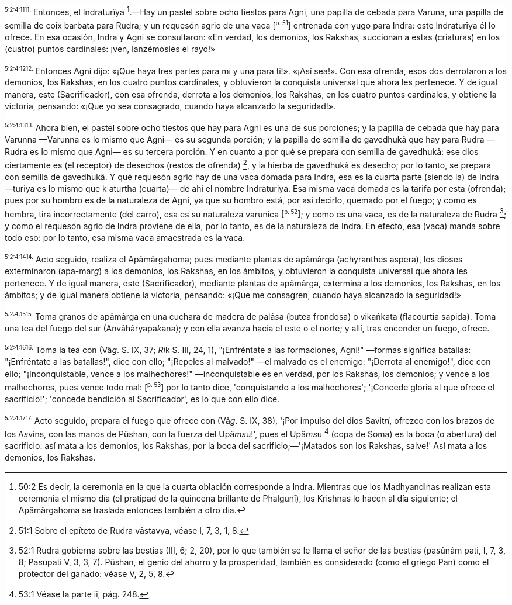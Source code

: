 <span id="v5_2_4_1111"><sup><small>5:2:4:1111.</small></sup></span> Entonces, el Indraturîya [^116].—Hay un pastel sobre ocho tiestos para Agni, una papilla de cebada para Varuna, una papilla de semilla de coix barbata para Rudra; y un requesón agrio de una vaca <span id="p51">[<sup><small>p. 51</small></sup>]</span> entrenada con yugo para Indra: este Indraturîya él lo ofrece. En esa ocasión, Indra y Agni se consultaron: «En verdad, los demonios, los Rakshas, ​​succionan a estas (criaturas) en los (cuatro) puntos cardinales: ¡ven, lanzémosles el rayo!»

<span id="v5_2_4_1212"><sup><small>5:2:4:1212.</small></sup></span> Entonces Agni dijo: «¡Que haya tres partes para mí y una para ti!». «¡Así sea!». Con esa ofrenda, esos dos derrotaron a los demonios, los Rakshas, ​​en los cuatro puntos cardinales, y obtuvieron la conquista universal que ahora les pertenece. Y de igual manera, este (Sacrificador), con esa ofrenda, derrota a los demonios, los Rakshas, ​​en los cuatro puntos cardinales, y obtiene la victoria, pensando: «¡Que yo sea consagrado, cuando haya alcanzado la seguridad!».

<span id="v5_2_4_1313"><sup><small>5:2:4:1313.</small></sup></span> Ahora bien, el pastel sobre ocho tiestos que hay para Agni es una de sus porciones; y la papilla de cebada que hay para Varunna —Varunna es lo mismo que Agni— es su segunda porción; y la papilla de semilla de gavedhukâ que hay para Rudra —Rudra es lo mismo que Agni— es su tercera porción. Y en cuanto a por qué se prepara con semilla de gavedhukâ: ese dios ciertamente es (el receptor) de desechos (restos de ofrenda) [^117], y la hierba de gavedhukâ es desecho; por lo tanto, se prepara con semilla de gavedhukâ. Y qué requesón agrio hay de una vaca domada para Indra, esa es la cuarta parte (siendo la) de Indra —turiya es lo mismo que k aturtha (cuarta)— de ahí el nombre Indraturiya. Esa misma vaca domada es la tarifa por esta (ofrenda); pues por su hombro es de la naturaleza de Agni, ya que su hombro está, por así decirlo, quemado por el fuego; y como es hembra, tira incorrectamente (del carro), esa es su naturaleza varunica <span id="p52">[<sup><small>p. 52</small></sup>]</span>; y como es una vaca, es de la naturaleza de Rudra [^118]; y como el requesón agrio de Indra proviene de ella, por lo tanto, es de la naturaleza de Indra. En efecto, esa (vaca) manda sobre todo eso: por lo tanto, esa misma vaca amaestrada es la vaca.

<span id="v5_2_4_1414"><sup><small>5:2:4:1414.</small></sup></span> Acto seguido, realiza el Apâmârgahoma; pues mediante plantas de apâmârga (achyranthes aspera), los dioses exterminaron (apa-mar<i>g</i>) a los demonios, los Rakshas, ​​en los ámbitos, y obtuvieron la conquista universal que ahora les pertenece. Y de igual manera, este (Sacrificador), mediante plantas de apâmârga, extermina a los demonios, los Rakshas, ​​en los ámbitos; y de igual manera obtiene la victoria, pensando: «¡Que me consagren, cuando haya alcanzado la seguridad!»

<span id="v5_2_4_1515"><sup><small>5:2:4:1515.</small></sup></span> Toma granos de apâmârga en una cuchara de madera de palâ<i>s</i>a (butea frondosa) o vikaṅkata (flacourtia sapida). Toma una tea del fuego del sur (Anvâhâryapa<i>k</i>ana); y con ella avanza hacia el este o el norte; y allí, tras encender un fuego, ofrece.

<span id="v5_2_4_1616"><sup><small>5:2:4:1616.</small></sup></span> Toma la tea con (Vâ<i>g</i>. S. IX, 37; <i>Ri</i>k S. III, 24, 1), "¡Enfréntate a las formaciones, Agni!" —formas significa batallas: "¡Enfréntate a las batallas!", dice con ello; "¡Repeles al malvado!" —el malvado es el enemigo: "¡Derrota al enemigo!", dice con ello; "¡Inconquistable, vence a los malhechores!" —inconquistable es en verdad, por los Rakshas, ​​los demonios; y vence a los malhechores, pues vence todo mal: <span id="p53">[<sup><small>p. 53</small></sup>]</span> por lo tanto dice, 'conquistando a los malhechores'; '¡Concede gloria al que ofrece el sacrificio!'; 'concede bendición al Sacrificador', es lo que con ello dice.

<span id="v5_2_4_1717"><sup><small>5:2:4:1717.</small></sup></span> Acto seguido, prepara el fuego que ofrece con (Vâ<i>g</i>. S. IX, 38), '¡Por impulso del dios Savit<i>ri</i>, ofrezco con los brazos de los A<i>s</i>vins, con las manos de Pûshan, con la fuerza del Upâ<i>m</i><i>s</i>u!', pues el Upâ<i>m</i><i>s</i>u [^119] (copa de Soma) es la boca (o abertura) del sacrificio: así mata a los demonios, los Rakshas, ​​por la boca del sacrificio;—'¡Matados son los Rakshas, ​​salve!' Así mata a los demonios, los Rakshas.


[^72]: 29:1 El término âpti, literalmente «obtención, ganancia», se usa técnicamente (pág. 30) para las doce fórmulas que se dan en el párrafo siguiente, así como para las oblaciones que se realizan con ellas. La primera de estas fórmulas es «âpaye svâhâ», de donde probablemente se deriva el término anterior.
[^73]: 30:1 O quizás, 'hay de (pertenece a) ese (sacrificio).'
[^74]: 30:2 Este término, que literalmente significa ‘éxito, logro’, se usa técnicamente para denotar las fórmulas sucesivas que contienen el verbo ‘k<i>li</i>p’, tener éxito, prosperar, así como las oblaciones hechas con él.
[^75]: 31:1 Para la pieza superior ordinaria en forma de mortero fijada al poste, véase la parte ii, pág. 168, nota 1. En la presente ocasión, debe estar hecha de masa de trigo.
[^76]: 31:2 Según una leyenda dada en III, 1, 2, 13 seq., el hombre tenía originalmente una piel (peluda), o cuero; pero los dioses, habiéndolo desollado, pusieron su piel sobre la vaca.
[^77]: 31:3 En el ceremonial del Ya<i>g</i>us Negro (Taitt. Br. I. 3, 7, 1) el mismo sacrificador tiene que ponerse una prenda 'târpya', para lo cual véase la nota en [V, 2, 5, 20](Book_3_5_3#v5_3_5_20) (sic).
[^78]: 32:1 Es decir, porque su asiento ordinario está en la parte trasera, o en el extremo oeste, del altar.
[^79]: 32:2 Según el ritual del Ya<i>g</i>us Negro (Sây. sobre Taitt. S. I, 7, 9, vol. i, p. 1039), el Sacrificador, habiendo ascendido, levanta sus brazos al cielo, rezando: '¡Hemos ido a la luz, a los dioses, nos hemos vuelto inmortales; nos hemos convertido en hijos de Pra<i>g</i>âpati!'
[^80]: 34:1 Véase parte ii, pág. 334, con nota 2. Sobre el 'a<i>s</i>vattha devasadana' cp. también Ath.-veda V, 4, 3; Rig-veda I, 164, 20-22; A. Kuhn, Herabkunft des Feuers and des Göttertranks, pág. 126 y siguientes (Mythol. Stud. ip 112 y siguientes).
[^81]: 34:2 O bien, «Espero que no me despedace». Para esta construcción —que corresponde exactamente al alemán «dass (o, wenn) er mich nur nicht aufreisst!» (cf. también el uso coloquial del francés «pourvu» —«pourvu qu'il ne me déchire pas!»)—, véase la parte ii, pág. 31, nota 1.
[^82]: 34:3 El B<i>ri</i>haspatisava lo realiza un Brâhma<i>n</i>a con vistas a obtener el cargo de Purohita (capellán real o sacerdote familiar). Para la regla del Â<i>s</i>valâyana, que la equipara con el sacrificio Râ<i>g</i>asûya de un rey, véase [p. 4](Book_3_5_1#p4), nota [1](Book_3_5_1#fn33).
[^83]: 35:1 Se supone que el sacrificador hizo esto mediante el acto simbólico de levantar su cabeza por encima del poste del sacrificio; ver el párrafo 14 arriba.
[^84]: 35:2 Véase IV, 5, 5, 6; parte ii, pág. 407, nota 3.
[^85]: 36:1 Así, la fórmula «iyam to râ<i>t</i>» es interpretada por Mahîdhara (quien, sin embargo, la interpreta como dirigida al trono y no, como parecería preferible, al rey), y aparentemente también por nuestro autor. La palabra «râ<i>g</i>» parecería significar aquí algo así como la energía (<i>s</i>akti), o el símbolo del rey. Sin embargo, el diccionario de San Petersburgo la interpreta aquí como el nombre de una deidad femenina.
[^86]: 36:2 Recoge (sambharati), o le provee de alimento; esta ceremonia corresponde a la de equipar o abastecer el fuego sagrado con los llamados sambharas, en el Agny-âdhâna; ver II, 1, 1, 1 seq.; parte i, pág. 276, nota 1.
[^87]: 37:1 O «de Pra<i>g</i>âpati»; o quizás, «seguramente no toda la comida de Pra<i>g</i>âpati es apropiada». La recensión Kâ<i>n</i>va dice así: [VI, 2, 3, 3](Book_3_6_2#v6_2_3_3). Primero trae agua, luego leche, y luego, según se le ocurran, otros tipos de comida. «Que traiga esos diecisiete tipos de comida», dicen, «pues Pra<i>g</i>âpati es diecisiete veces mayor». Sin embargo (tadu) que traiga cualquier tipo de comida que se le ocurra o pueda conseguir. 4. De este alimento que ha reunido, que reserve (uddharet) un alimento: que lo abandone (tad udbruvîta) y no lo coma mientras viva (yâva<i>g</i> <i>g</i>îvet). Por esa misma cantidad (o, incluso mientras, tâvad api vai prâ<i>g</i>apate<i>h</i> sarvam annam anavaruddham) no se apropia todo el alimento de Pra<i>g</i>âpati; ¿y quién es el hombre (comparado) para apropiarse de todo el alimento? Así no llega al fin, así vive mucho: ese alimento queda aquí para su descendencia (o pueblo).
[^88]: 37:2 Sâya<i>n</i>a explica 'tasya udbruvîta' por medio de,—uno debe proclamarlo, diciendo en voz alta 'tal y tal alimento no ha sido traído;'—na sambh<i>ri</i>tam ity u<i>k</i><i>k</i>ais tannâma brûyât.
[^89]: 37:3 Es decir, oblaciones calculadas para promover o avivar (pra-su) la fuerza (alimento,—vâ<i>g</i>a) por sus oraciones, las primeras tres de las cuales comienzan con 'vâ<i>g</i>asya . . . prasava<i>h</i>'. Véase [p. 2](Book_3_5_1#p2), nota [1](Book_3_5_1#fn32). En el ritual del Ya<i>g</i>us Negro estas oblaciones se llaman 'Annahomâ<i>h</i>' u oblaciones de alimento. Taitt. Br. I, 3, 8, 1. Sin embargo, los Sûtras parecen utilizar también el término 'Vâ<i>g</i>aprasavanîya' (o Vâ<i>g</i>aprasavîya).
[^90]: 38:1 Rig-veda X, 141, 3 dice: —Invocamos con nuestras voces al Rey Soma, a Agni, a los Âdityas, etc.
[^91]: 38:2 Rig-veda X, 141, 5 tiene Vâta (Viento) en lugar de Vâ<i>k</i> (Habla).
[^92]: 39:1 Según los Taittirîyas (Taitt. S., vol. i, p. 1049), el sacrificador es obligado a sentarse sobre la piel negra de antílope, con su cara hacia el este, con una pequeña placa de oro y plata colocada a cada lado de él; y luego es rociado por delante, sobre la cabeza, de modo que el líquido corra hasta su boca, simbolizando así la entrada de alimento y fuerza en él.
[^93]: 40:1 Es decir, oblaciones de 'victoria', con las fórmulas utilizadas en ellas, que contienen cada una dos formas del verbo ud-<i>g</i>i, 'conquistar'.
[^94]: 40:2 Las fórmulas intermedias aquí entendidas, y dadas en el Vâ<i>g</i>. Sa<i>m</i>hitâ, son en el sentido de que los A<i>s</i>vins, por dos sílabas, ganaron a los hombres de dos pies; Vish<i>n</i>u, por tres, los tres mundos; Soma, por cuatro, el ganado de cuatro patas; Pûshan, por cinco, las cinco regiones (los cuatro cuartos y la región superior); Savit<i>ri</i>, por seis, las seis estaciones; los Maruts, por siete, los siete tipos de animales domésticos; B<i>ri</i>haspati, por ocho, la métrica Gâyatrî; Mitra, por nueve, el Triv<i>ri</i>t stoma (melodía del himno); Varu<i>n</i>a, por diez, la métrica Virâ<i>g</i>. Indra, por once, el metro Trish<i>t</i>ubh; los Todos los dioses, por doce, el metro <i>G</i>agatî; los Vasus, por trece, el estoma de trece veces; los Rudras, por catorce, el estoma de catorce veces; los Âdityas, por quince, el estoma de quince veces; Aditi, por dieciséis, el estoma de dieciséis veces.
[^95]: 41:1 Véase I, 8, 1, 18 y siguientes.
[^96]: 41:2 Es decir, el P<i>ri</i>sh<i>th</i>a-stotra (el primero o del Hot<i>ri</i>), para el cual véase arriba, [p. 15](Book_3_5_1#p15), nota [1](Book_3_5_1#fn55); parte ii, p. 339, nota 2. Su canto es seguido por el Nishkevalya-<i>s</i>astra, recitado por el Hot<i>ri</i>.
[^97]: 41:3 Es decir, según Sâya<i>n</i>a, hacen que el Svish<i>t</i>ak<i>ri</i>t y el levantamiento del sacrificador del asiento del trono tengan lugar después de la pronunciación de las fórmulas 'u<i>g</i><i>g</i>iti', la extracción de la copa de Mâhendra y la realización del Stotra y el Sastra.
[^98]: 42:1 Sobre el pûr<i>n</i>âhuti, o libación de una cucharada de ghee, véase la parte i, pág. 302, nota. Según Kâty. <i>S</i>r. XV, 1, 4 seq. Â<i>s</i>v. <i>S</i>r. IX, 3, 2, y otras autoridades, esta ofrenda completa está precedida por el Pavitra (ceremonia purificatoria), un sacrificio de Soma con cuatro dikshâs o días de iniciación (? comenzando el primer día de la quincena brillante de Phâlguna), que sirve como la ofrenda de apertura ordinaria (anvârambha<i>n</i>îyesh<i>t</i>i). No cabe duda de que formaba parte del ceremonial en el momento de la composición del Brâhma<i>n</i>a (cf. Pa<i>ñ</i><i>k</i>av. Br. 18, 8. 1), pero como se trata de un Agnish<i>t</i>oma ordinario, el autor no tenía motivos para referirse a él.
[^99]: 42:2 Es decir, la aprobación o favor de las deidades, personificadas. Según Yâ<i>g</i><i>ñ</i>ika Deva (a Kâty. <i>S</i>r. XV, 1, 8), las ceremonias que ahora comienzan comenzarían el día 10 de la mitad brillante de Phalgunî: la ceremonia del quinto día a partir de este día, es decir, la primera de las cuatro ofrendas estacionales, que debe realizarse en la luna llena de ese mes; véase [p. 47](#p47), nota [1](Book_3_5_2#fn109).
[^100]: 43:1 Las autoridades del Yagus Negro preparan con ello un pastel en un kapâla. Taitt. S. I, 8, 1.
[^101]: 43:2 Sâya<i>n</i>a, quizás con razón, toma 'iri<i>n</i>a' aquí (y en Taitt. S. vol. ii, pág. 6) en el sentido de 'ûshara', un lugar de tierra estéril (o salina). Cf. VII, 2; 1, 8: 'En cualquier parte de esta (tierra) donde se produce (por sí misma) una hendidura, o en cualquier parte de ella donde no se producen plantas, ciertamente Nir<i>ri</i>ti se apodera de esa parte.'—Kau<i>s</i>ika-sûtra XIII, 28 (A. Weber, Omina y Portenta, p. 386) recomienda los siguientes ritos propiciatorios en caso de una hendidura repentina en el suelo: 'Si en la aldea, o casa, o estación de bomberos, o lugar de reunión, (el suelo) se abre, se preparan cuatro vacas, una blanca, una negra, una roja y una de un solo color. Durante doce días se deja la mantequilla, ordeñada juntas de estas. En la mañana del duodécimo, después de haber hecho un fuego al norte de donde había esa hendidura, habiéndolo barrido y rociado, y esparcido hierba sacrificial a su alrededor; y habiendo mezclado (la mantequilla) con ghee de la vaca blanca, y dirigido (al lugar) con los tres versos, Ath.-veda XII, x, 19-21 ("Agni está en la tierra, en las plantas, las aguas llevan a Agni, Agni está en los pedernales, Agni está dentro de los hombres; en las vacas, en los caballos están Agnis", etc.), y lo tocó, que luego ofrezca. De la misma manera en el lado sur; de la misma manera en el lado oeste. Habiendo concluido en el lado norte, que ofrezca con las (fórmulas dirigidas) a Vâstoshpati (el genio tutelar de la vivienda). Habiendo vertido los desechos en la hendidura, y completado las oblaciones, rocía la hendidura con agua lustral.
[^102]: 44:1 Aunque ha ofrecido dos veces (a Nir<i>ri</i>ti y Anumati), sólo una vez ha sacado arroz para la oblación.
[^103]: 44:2 Es decir, en el sacrificio Soma ordinario; para el Dîksha<i>n</i>îyesh<i>t</i>i, véase la parte ii, pág. 22.
[^104]: 45:1 Sobre la identificación de Vritra con la luna (y Soma), véase I, 6, 3, 27. Sobre el servicio de la luna como alimento a los dioses, véase parte ii, Introducción, pág. xiii. Según una concepción posterior, se le quitaba un kalâ (o decimosexta parte del disco lunar) cada día durante la luna menguante y se le añadía durante la luna creciente.
[^105]: 45:2 Utsar<i>g</i>am . . . ghnanti; tal vez el primero tenga que tomarse aquí como infinitivo (para dejarlo en libertad) en lugar de como gerundio.
[^106]: 46:1 Cp. I, 1, 2, 9, '(Como) fuego, en verdad, es el yugo de ese carro: por lo que el hombro de aquellos (bueyes) que lo tiran se vuelve como si fuera quemado por el fuego.'
[^107]: 46:2 Para el Âgraya<i>n</i>esh<i>t</i>i, véase la parte i, pág. 369 y siguientes.
[^108]: 46:3 Para los cuatro <i>K</i>âturmâsya (enumerados en el capítulo siguiente), véase la parte i, pág. 383 y siguientes.
[^109]: 47:1 Esta, la primera de las ofrendas estacionales, debe realizarse en la luna llena de Phalgunî, seguida de las otras tres con intervalos de cuatro meses cada una. Durante estos intervalos, los sacrificios quincenales ordinarios deben realizarse día tras día, de modo que el sacrificio de luna llena y el de luna nueva se realicen en días alternos, o bien el primero en cada día de las quincenas brillantes, y el segundo en cada día de las quincenas oscuras. Así, según Â<i>s</i>v. Sr. IX, 3, 6; mientras que Kâty. XV, 1, 18 solo permite este último modo. La ofrenda estacional final, o <i>S</i>unâsîrya, que ordinariamente se realiza doce meses después del Vai<i>s</i>vadeva, o en la luna llena de Phâlguna, en la presente ocasión se realizará justo un año después del sacrificio de apertura, o Pavitra ([p. 42](Book_3_5_2#p42), nota [1](Book_3_5_2#fn98)), es decir, el primer día de la quincena brillante de Phâlguna, siendo seguido inmediatamente por el Pa<i>ñ</i><i>k</i>avâtîya.
[^110]: 47:2 Véase parte i, pág. 391 y siguientes.
[^111]: 48:1 Véase parte i, pág. 408 y siguientes.
[^112]: 48:2 Véase la parte i, pág. 444 y siguientes, donde se explica fantasiosamente que la palabra está compuesta de <i>s</i>una (prosperidad) y sîra (= sâra, savia), las dos esencias a las que se hace referencia aquí. Sâya<i>n</i>a, siguiendo a Yâska (y <i>S</i>at. Br. II, 6, 3, 6-8?), identifica los dos elementos componentes con Vâyu, el viento, y Âditya, el sol; véase la parte i, pág. 445, nota 3.
[^113]: 48:3 Las autoridades del Yagú Negro (Taitt. Br. I, 7, 1, 5) llaman a esta oblación Pañkâvattîya, es decir, «que consiste en ghee cortado cinco veces (o servido con cucharón)», que se ofrece sin perturbar el fuego. Sin embargo, antes de esta oblación, Âpastamba (Taitt. S., vol. ii, pág. 93) prescribe la llamada Pañkâvattîya, es decir, una oblación «sobre cinco tizones», en la que el fuego, como en este caso, se aviva formando montones separados en los cuatro puntos cardinales y en el centro.
[^114]: 49:1 Yama es el gobernante de los antepasados ​​difuntos y reside en el cuadrante sur.
[^115]: 50:1 Tenâpy etena vish<i>t</i>âvrâ<i>g</i>e (vl vish<i>t</i>âbrâge) bhisha<i>g</i>yet. Kâ<i>n</i>va rec.
[^116]: 50:2 Es decir, la ceremonia en la que la cuarta oblación corresponde a Indra. Mientras que los Madhyandinas realizan esta ceremonia el mismo día (el pratipad de la quincena brillante de Phalgunî), los Krishnas lo hacen al día siguiente; el Apâmârgahoma se traslada entonces también a otro día.
[^117]: 51:1 Sobre el epíteto de Rudra vâstavya, véase I, 7, 3, 1, 8.
[^118]: 52:1 Rudra gobierna sobre las bestias (III, 6; 2, 20), por lo que también se le llama el señor de las bestias (pa<i>s</i>ûnâm pati, I, 7, 3, 8; Pa<i>s</i>upati [V, 3, 3, 7](Book_3_5_3#v5_3_3_7)). Pûshan, el genio del ahorro y la prosperidad, también es considerado (como el griego Pan) como el protector del ganado: véase [V, 2, 5, 8](Book_3_5_2#v5_2_5_8).
[^119]: 53:1 Véase la parte ii, pág. 248.
[^120]: 53:2 Es decir, un amuleto que consiste en una banda que se repliega sobre sí misma. El texto del Kâ<i>n</i>va dice: «Tena hâpy etena vish<i>t</i>âvrâ<i>g</i>e pratisara<i>m</i> kurvîta».
[^121]: 54:1 Es decir, 'la triplemente conectada', la ceremonia se compone de tres rondas, cada una de las cuales consta de tres oblaciones separadas,
[^122]: 55:1 Véase la leyenda, I, 2, 3, 1 seq., que representa a Vish<i>n</i>u como un enano, que obtuvo de los Asuras tanta tierra para los dioses como la que yacía sobre ella.—'Tad dhi pa<i>s</i>ushu vaish<i>n</i>ava<i>m</i> rûpa<i>m</i> yad vâmanasya go<i>h</i>.' Kâ<i>n</i>va rec.
[^123]: 56:1 Véase V, 1, 3, 9.
[^124]: 57:1 Es decir, debe realizar el Vai<i>s</i>vânara en uno, y el Vâru<i>n</i>a en el siguiente—en cuyo caso se necesitaría un barhis diferente, o cobertura del altar con hierba sacrificial,—o puede realizarlos ambos en un mismo día, con el mismo barhis sirviendo para ambos.
[^125]: 57:2 Véase III, 8; 5, 10 donde traduje, 'de toda (culpa) contra Varu<i>n</i>a;' varu<i>n</i>ya, sin duda, implica tanto la culpa incurrida por la infracción de las leyes sagradas de Varu<i>n</i>a, como el castigo infligido por él. En cuanto al 'juramento por Varu<i>n</i>a (?)' al que se hace referencia allí, véase <i>Ri</i>k S. X, 97, 16 donde el conjurador murmura: 'Que ellas (las plantas) me liberen del (mal) resultante de la maldición y de Varu<i>n</i>a;'—mu<i>ñ</i>kantu mâ <i>s</i>apathyâd atho varu<i>n</i>yâd uta.